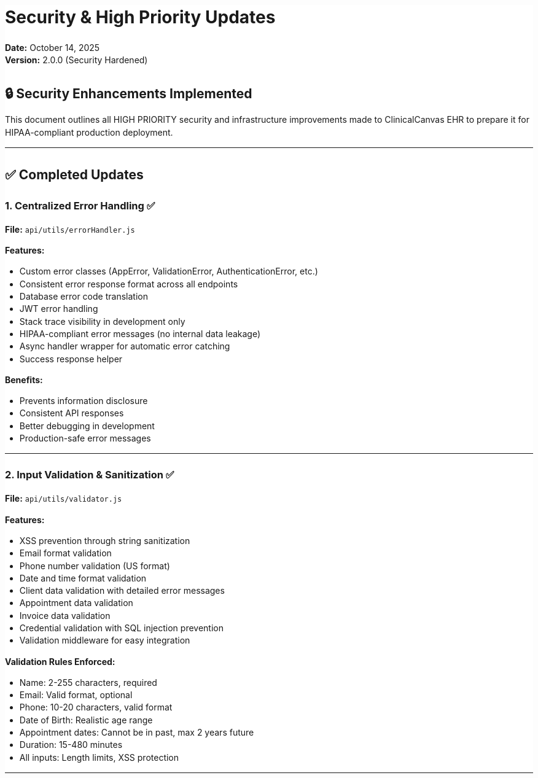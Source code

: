 # Security & High Priority Updates

**Date:** October 14, 2025  
**Version:** 2.0.0 (Security Hardened)

## 🔒 Security Enhancements Implemented

This document outlines all HIGH PRIORITY security and infrastructure improvements made to ClinicalCanvas EHR to prepare it for HIPAA-compliant production deployment.

---

## ✅ Completed Updates

### 1. Centralized Error Handling ✅

**File:** `api/utils/errorHandler.js`

**Features:**
- Custom error classes (AppError, ValidationError, AuthenticationError, etc.)
- Consistent error response format across all endpoints
- Database error code translation
- JWT error handling
- Stack trace visibility in development only
- HIPAA-compliant error messages (no internal data leakage)
- Async handler wrapper for automatic error catching
- Success response helper

**Benefits:**
- Prevents information disclosure
- Consistent API responses
- Better debugging in development
- Production-safe error messages

---

### 2. Input Validation & Sanitization ✅

**File:** `api/utils/validator.js`

**Features:**
- XSS prevention through string sanitization
- Email format validation
- Phone number validation (US format)
- Date and time format validation
- Client data validation with detailed error messages
- Appointment data validation
- Invoice data validation
- Credential validation with SQL injection prevention
- Validation middleware for easy integration

**Validation Rules Enforced:**
- Name: 2-255 characters, required
- Email: Valid format, optional
- Phone: 10-20 characters, valid format
- Date of Birth: Realistic age range
- Appointment dates: Cannot be in past, max 2 years future
- Duration: 15-480 minutes
- All inputs: Length limits, XSS protection

---